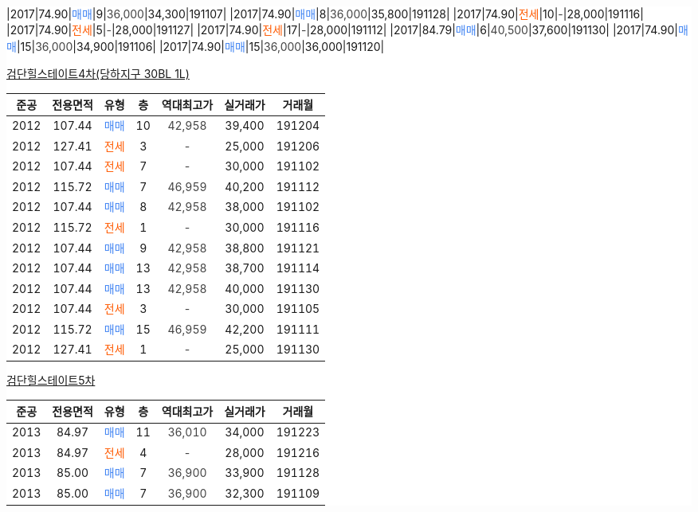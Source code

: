 |2017|74.90|<span style="color:#4285f3">매매</span>|9|<span style="color:#444444">36,000</span>|34,300|191107|
|2017|74.90|<span style="color:#4285f3">매매</span>|8|<span style="color:#444444">36,000</span>|35,800|191128|
|2017|74.90|<span style="color:#ff5a00">전세</span>|10|<span style="color:#444444">-</span>|28,000|191116|
|2017|74.90|<span style="color:#ff5a00">전세</span>|5|<span style="color:#444444">-</span>|28,000|191127|
|2017|74.90|<span style="color:#ff5a00">전세</span>|17|<span style="color:#444444">-</span>|28,000|191112|
|2017|84.79|<span style="color:#4285f3">매매</span>|6|<span style="color:#444444">40,500</span>|37,600|191130|
|2017|74.90|<span style="color:#4285f3">매매</span>|15|<span style="color:#444444">36,000</span>|34,900|191106|
|2017|74.90|<span style="color:#4285f3">매매</span>|15|<span style="color:#444444">36,000</span>|36,000|191120|

[검단힐스테이트4차(당하지구 30BL 1L)](https://search.naver.com/search.naver?query=%EC%9D%B8%EC%B2%9C%EA%B4%91%EC%97%AD%EC%8B%9C+%EC%84%9C%EA%B5%AC+%EB%8B%B9%ED%95%98%EB%8F%99+%EA%B2%80%EB%8B%A8%ED%9E%90%EC%8A%A4%ED%85%8C%EC%9D%B4%ED%8A%B84%EC%B0%A8%28%EB%8B%B9%ED%95%98%EC%A7%80%EA%B5%AC+30BL+1L%29)

|준공|전용면적|유형|층|역대최고가|실거래가|거래월|
|:---:|:---:|:---:|:---:|:---:|:---:|:---:|
|2012|107.44|<span style="color:#4285f3">매매</span>|10|<span style="color:#444444">42,958</span>|39,400|191204|
|2012|127.41|<span style="color:#ff5a00">전세</span>|3|<span style="color:#444444">-</span>|25,000|191206|
|2012|107.44|<span style="color:#ff5a00">전세</span>|7|<span style="color:#444444">-</span>|30,000|191102|
|2012|115.72|<span style="color:#4285f3">매매</span>|7|<span style="color:#444444">46,959</span>|40,200|191112|
|2012|107.44|<span style="color:#4285f3">매매</span>|8|<span style="color:#444444">42,958</span>|38,000|191102|
|2012|115.72|<span style="color:#ff5a00">전세</span>|1|<span style="color:#444444">-</span>|30,000|191116|
|2012|107.44|<span style="color:#4285f3">매매</span>|9|<span style="color:#444444">42,958</span>|38,800|191121|
|2012|107.44|<span style="color:#4285f3">매매</span>|13|<span style="color:#444444">42,958</span>|38,700|191114|
|2012|107.44|<span style="color:#4285f3">매매</span>|13|<span style="color:#444444">42,958</span>|40,000|191130|
|2012|107.44|<span style="color:#ff5a00">전세</span>|3|<span style="color:#444444">-</span>|30,000|191105|
|2012|115.72|<span style="color:#4285f3">매매</span>|15|<span style="color:#444444">46,959</span>|42,200|191111|
|2012|127.41|<span style="color:#ff5a00">전세</span>|1|<span style="color:#444444">-</span>|25,000|191130|

[검단힐스테이트5차](https://search.naver.com/search.naver?query=%EC%9D%B8%EC%B2%9C%EA%B4%91%EC%97%AD%EC%8B%9C+%EC%84%9C%EA%B5%AC+%EB%8B%B9%ED%95%98%EB%8F%99+%EA%B2%80%EB%8B%A8%ED%9E%90%EC%8A%A4%ED%85%8C%EC%9D%B4%ED%8A%B85%EC%B0%A8)

|준공|전용면적|유형|층|역대최고가|실거래가|거래월|
|:---:|:---:|:---:|:---:|:---:|:---:|:---:|
|2013|84.97|<span style="color:#4285f3">매매</span>|11|<span style="color:#444444">36,010</span>|34,000|191223|
|2013|84.97|<span style="color:#ff5a00">전세</span>|4|<span style="color:#444444">-</span>|28,000|191216|
|2013|85.00|<span style="color:#4285f3">매매</span>|7|<span style="color:#444444">36,900</span>|33,900|191128|
|2013|85.00|<span style="color:#4285f3">매매</span>|7|<span style="color:#444444">36,900</span>|32,300|191109|
